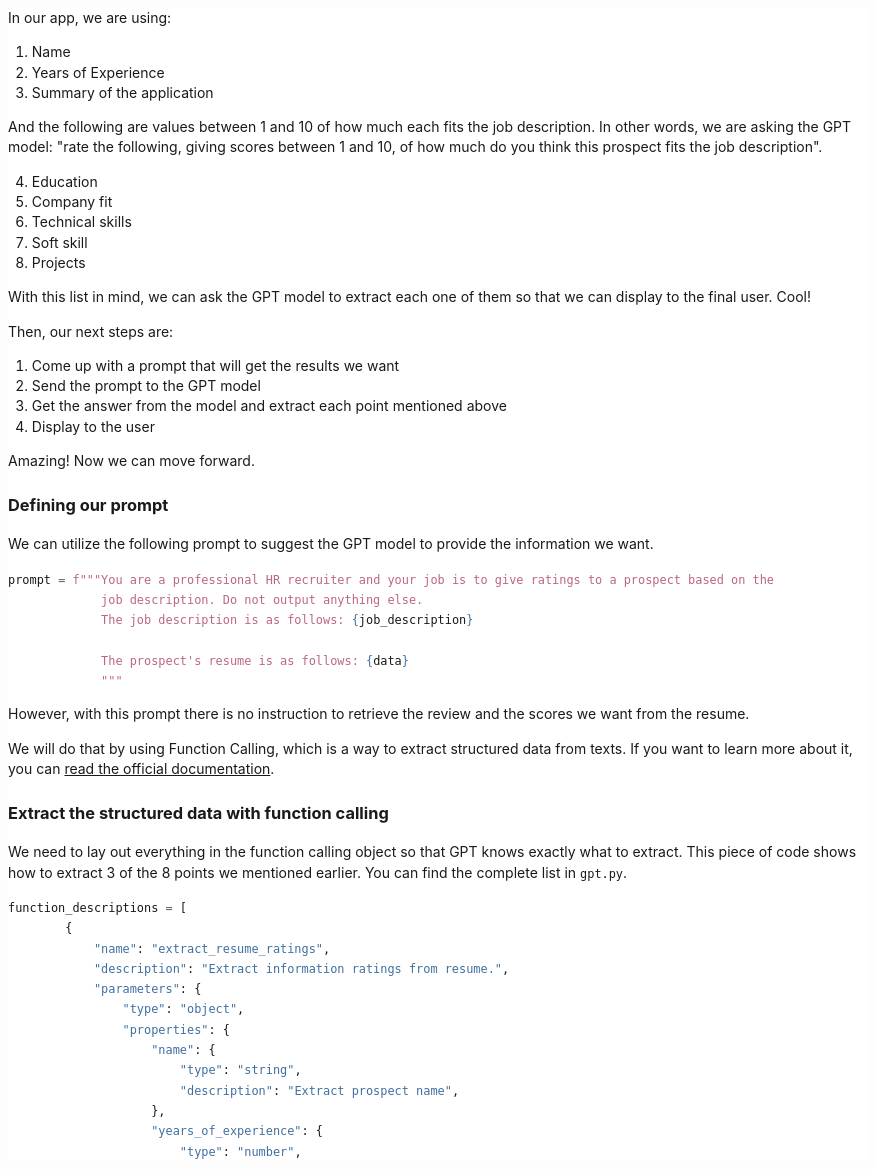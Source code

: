 In our app, we are using:
1. Name
2. Years of Experience
3. Summary of the application

And the following are values between 1 and 10 of how much each fits the job description. In other words, we are asking 
the GPT model: 
"rate the following, giving scores between 1 and 10, of how much do you think this prospect fits the job description".

4. Education 
5. Company fit
6. Technical skills
7. Soft skill 
8. Projects  

With this list in mind, we can ask the GPT model to extract each one of them so that
we can display to the final user. Cool!

Then, our next steps are:
1. Come up with a prompt that will get the results we want
2. Send the prompt to the GPT model
3. Get the answer from the model and extract each point mentioned above
4. Display to the user

Amazing! Now we can move forward.

### Defining our prompt
We can utilize the following prompt to suggest the GPT model to provide the information we want.
```python
prompt = f"""You are a professional HR recruiter and your job is to give ratings to a prospect based on the
             job description. Do not output anything else.
             The job description is as follows: {job_description}
             
             The prospect's resume is as follows: {data}
             """
```

However, with this prompt there is no instruction to retrieve the review and the scores we want from the resume.

We will do that by using Function Calling, which is a way to extract structured data from texts. If you want to learn more about it, you can [read the official documentation](https://platform.openai.com/docs/guides/gpt/function-calling).

### Extract the structured data with function calling

We need to lay out everything in the function calling object so that
GPT knows exactly what to extract. This piece of code shows how to extract 3 of the 8 points we mentioned earlier. You can
find the complete list in `gpt.py`.

```python
function_descriptions = [
        {
            "name": "extract_resume_ratings",
            "description": "Extract information ratings from resume.",
            "parameters": {
                "type": "object",
                "properties": {
                    "name": {
                        "type": "string",
                        "description": "Extract prospect name",
                    },
                    "years_of_experience": {
                        "type": "number",
```